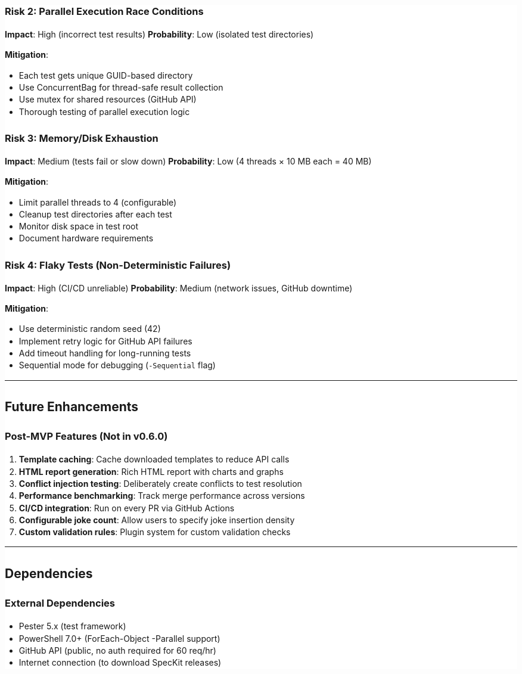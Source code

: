 ### Risk 2: Parallel Execution Race Conditions
**Impact**: High (incorrect test results)
**Probability**: Low (isolated test directories)

**Mitigation**:
- Each test gets unique GUID-based directory
- Use ConcurrentBag for thread-safe result collection
- Use mutex for shared resources (GitHub API)
- Thorough testing of parallel execution logic

### Risk 3: Memory/Disk Exhaustion
**Impact**: Medium (tests fail or slow down)
**Probability**: Low (4 threads × 10 MB each = 40 MB)

**Mitigation**:
- Limit parallel threads to 4 (configurable)
- Cleanup test directories after each test
- Monitor disk space in test root
- Document hardware requirements

### Risk 4: Flaky Tests (Non-Deterministic Failures)
**Impact**: High (CI/CD unreliable)
**Probability**: Medium (network issues, GitHub downtime)

**Mitigation**:
- Use deterministic random seed (42)
- Implement retry logic for GitHub API failures
- Add timeout handling for long-running tests
- Sequential mode for debugging (`-Sequential` flag)

---

## Future Enhancements

### Post-MVP Features (Not in v0.6.0)
1. **Template caching**: Cache downloaded templates to reduce API calls
2. **HTML report generation**: Rich HTML report with charts and graphs
3. **Conflict injection testing**: Deliberately create conflicts to test resolution
4. **Performance benchmarking**: Track merge performance across versions
5. **CI/CD integration**: Run on every PR via GitHub Actions
6. **Configurable joke count**: Allow users to specify joke insertion density
7. **Custom validation rules**: Plugin system for custom validation checks

---

## Dependencies

### External Dependencies
- Pester 5.x (test framework)
- PowerShell 7.0+ (ForEach-Object -Parallel support)
- GitHub API (public, no auth required for 60 req/hr)
- Internet connection (to download SpecKit releases)
